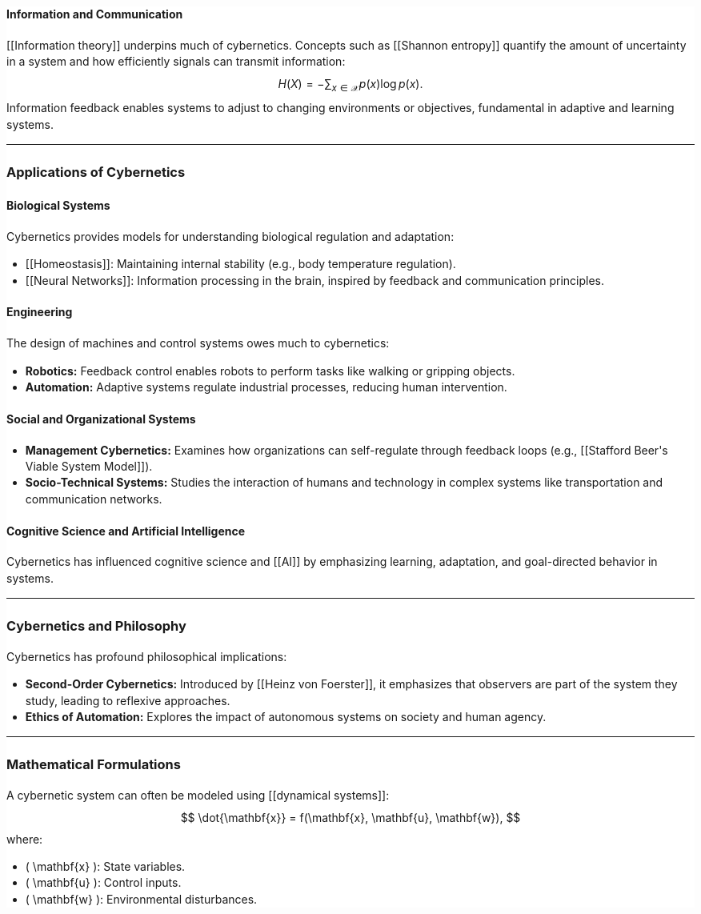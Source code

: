
#### **Information and Communication**
[[Information theory]] underpins much of cybernetics. Concepts such as [[Shannon entropy]] quantify the amount of uncertainty in a system and how efficiently signals can transmit information:
$$
H(X) = -\sum_{x \in \mathcal{X}} p(x) \log p(x).
$$
Information feedback enables systems to adjust to changing environments or objectives, fundamental in adaptive and learning systems.

---

### Applications of Cybernetics

#### **Biological Systems**
Cybernetics provides models for understanding biological regulation and adaptation:
- [[Homeostasis]]: Maintaining internal stability (e.g., body temperature regulation).
- [[Neural Networks]]: Information processing in the brain, inspired by feedback and communication principles.

#### **Engineering**
The design of machines and control systems owes much to cybernetics:
- **Robotics:** Feedback control enables robots to perform tasks like walking or gripping objects.
- **Automation:** Adaptive systems regulate industrial processes, reducing human intervention.

#### **Social and Organizational Systems**
- **Management Cybernetics:** Examines how organizations can self-regulate through feedback loops (e.g., [[Stafford Beer's Viable System Model]]).
- **Socio-Technical Systems:** Studies the interaction of humans and technology in complex systems like transportation and communication networks.

#### **Cognitive Science and Artificial Intelligence**
Cybernetics has influenced cognitive science and [[AI]] by emphasizing learning, adaptation, and goal-directed behavior in systems.

---

### Cybernetics and Philosophy

Cybernetics has profound philosophical implications:
- **Second-Order Cybernetics:** Introduced by [[Heinz von Foerster]], it emphasizes that observers are part of the system they study, leading to reflexive approaches.
- **Ethics of Automation:** Explores the impact of autonomous systems on society and human agency.

---

### Mathematical Formulations

A cybernetic system can often be modeled using [[dynamical systems]]:
$$
\dot{\mathbf{x}} = f(\mathbf{x}, \mathbf{u}, \mathbf{w}),
$$
where:
- \( \mathbf{x} \): State variables.
- \( \mathbf{u} \): Control inputs.
- \( \mathbf{w} \): Environmental disturbances.
